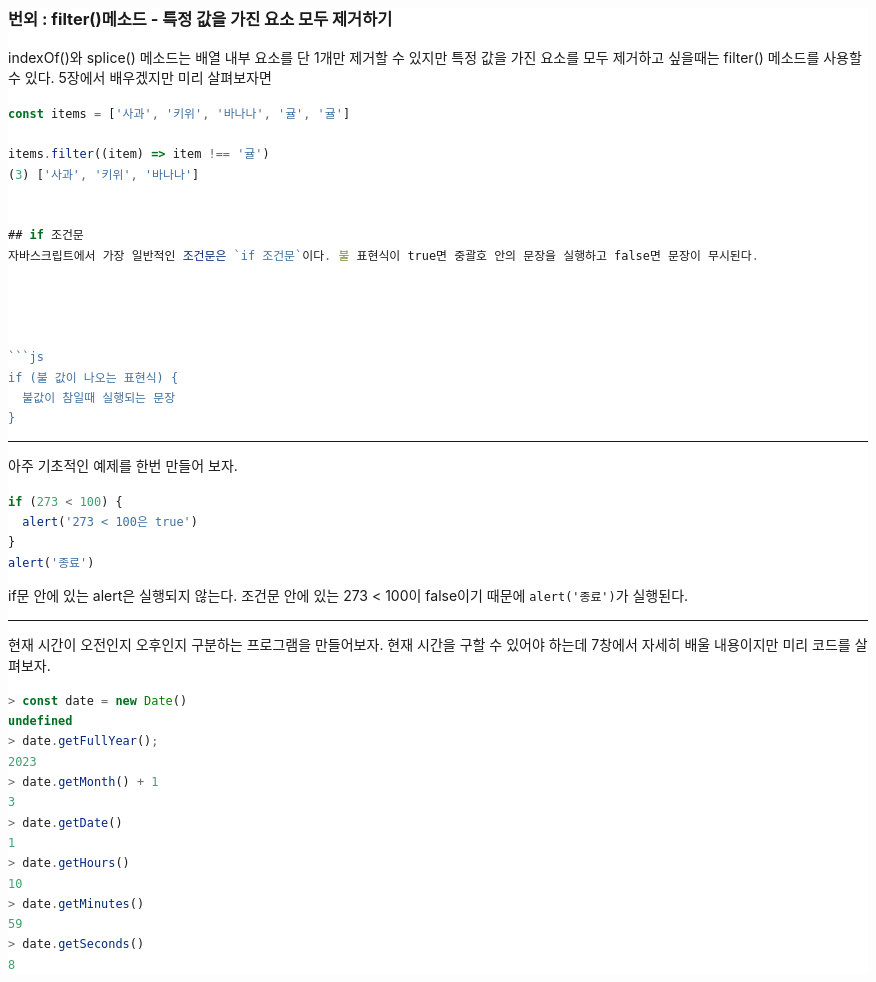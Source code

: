 ### 번외 : filter()메소드 - 특정 값을 가진 요소 모두 제거하기
indexOf()와 splice() 메소드는 배열 내부 요소를 단 1개만 제거할 수 있지만 특정 값을 가진 요소를 모두 제거하고 싶을때는 filter() 메소드를 사용할 수 있다. 5장에서 배우겠지만 미리 살펴보자면

```js
const items = ['사과', '키위', '바나나', '귤', '귤']

items.filter((item) => item !== '귤')
(3) ['사과', '키위', '바나나']


## if 조건문
자바스크립트에서 가장 일반적인 조건문은 `if 조건문`이다. 불 표현식이 true면 중괄호 안의 문장을 실행하고 false면 문장이 무시된다.




```js
if (불 값이 나오는 표현식) {
  불값이 참일때 실행되는 문장
}
```

---

아주 기초적인 예제를 한번 만들어 보자.

```js
if (273 < 100) {
  alert('273 < 100은 true')
}
alert('종료')
```

if문 안에 있는 alert은 실행되지 않는다. 조건문 안에 있는 273 < 100이 false이기 때문에 `alert('종료')`가 실행된다.

---

현재 시간이 오전인지 오후인지 구분하는 프로그램을 만들어보자. 현재 시간을 구할 수 있어야 하는데 7창에서 자세히 배울 내용이지만 미리 코드를 살펴보자.

```js
> const date = new Date()
undefined
> date.getFullYear();
2023
> date.getMonth() + 1
3
> date.getDate()
1
> date.getHours()
10
> date.getMinutes()
59
> date.getSeconds()
8
```
